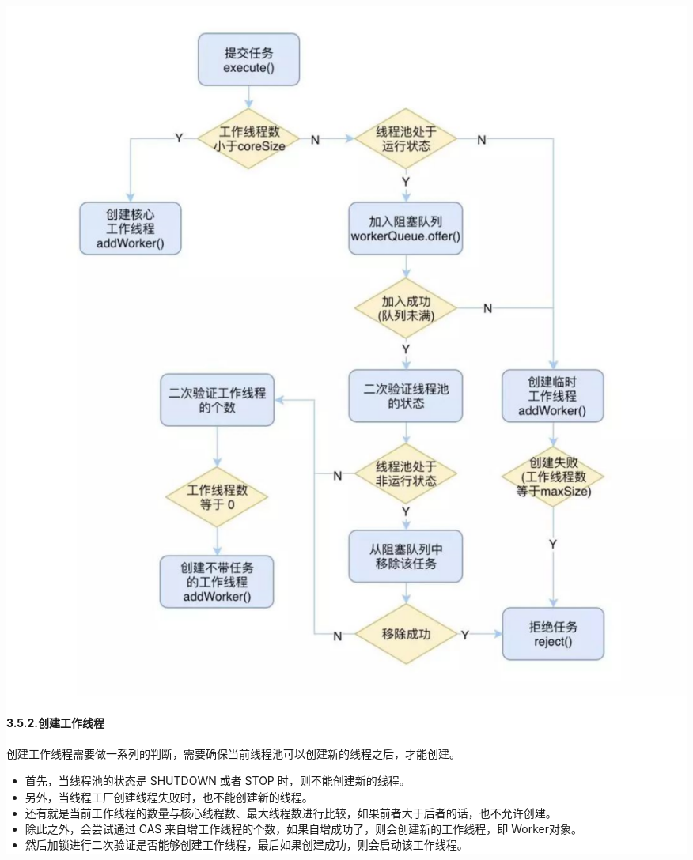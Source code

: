 ![image](img/2.线程池/media/image16.png)

#### 3.5.2.创建工作线程

创建工作线程需要做一系列的判断，需要确保当前线程池可以创建新的线程之后，才能创建。

- 首先，当线程池的状态是 SHUTDOWN 或者 STOP 时，则不能创建新的线程。
- 另外，当线程工厂创建线程失败时，也不能创建新的线程。
- 还有就是当前工作线程的数量与核心线程数、最大线程数进行比较，如果前者大于后者的话，也不允许创建。
- 除此之外，会尝试通过 CAS 来自增工作线程的个数，如果自增成功了，则会创建新的工作线程，即 Worker对象。
- 然后加锁进行二次验证是否能够创建工作线程，最后如果创建成功，则会启动该工作线程。
